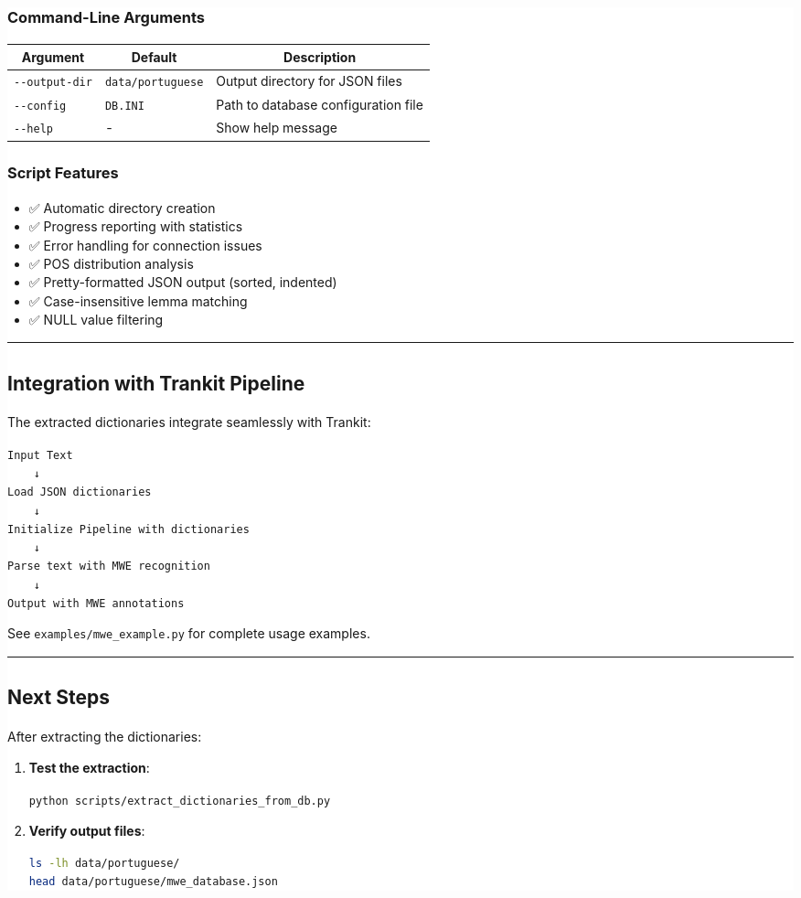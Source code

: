 ### Command-Line Arguments

| Argument | Default | Description |
|----------|---------|-------------|
| `--output-dir` | `data/portuguese` | Output directory for JSON files |
| `--config` | `DB.INI` | Path to database configuration file |
| `--help` | - | Show help message |

### Script Features

- ✅ Automatic directory creation
- ✅ Progress reporting with statistics
- ✅ Error handling for connection issues
- ✅ POS distribution analysis
- ✅ Pretty-formatted JSON output (sorted, indented)
- ✅ Case-insensitive lemma matching
- ✅ NULL value filtering

---

## Integration with Trankit Pipeline

The extracted dictionaries integrate seamlessly with Trankit:

```
Input Text
    ↓
Load JSON dictionaries
    ↓
Initialize Pipeline with dictionaries
    ↓
Parse text with MWE recognition
    ↓
Output with MWE annotations
```

See `examples/mwe_example.py` for complete usage examples.

---

## Next Steps

After extracting the dictionaries:

1. **Test the extraction**:
   ```bash
   python scripts/extract_dictionaries_from_db.py
   ```

2. **Verify output files**:
   ```bash
   ls -lh data/portuguese/
   head data/portuguese/mwe_database.json
   ```

